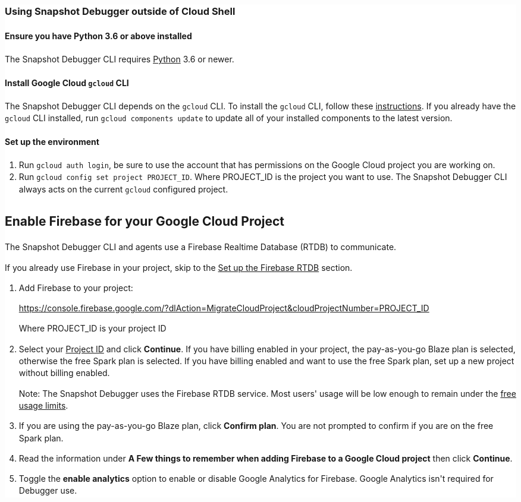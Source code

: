 
### Using Snapshot Debugger outside of Cloud Shell

#### Ensure you have Python 3.6 or above installed

The Snapshot Debugger CLI requires [Python](https://www.python.org/downloads/)
3.6 or newer.

#### Install Google Cloud `gcloud` CLI

The Snapshot Debugger CLI depends on the `gcloud` CLI. To install the `gcloud`
CLI, follow these [instructions](https://cloud.google.com/sdk/docs/install). If
you already have the `gcloud` CLI installed, run `gcloud components update` to
update all of your installed components to the latest version.

#### Set up the environment

1. Run `gcloud auth login`, be sure to use the account that has permissions on
   the Google Cloud project you are working on.
2. Run `gcloud config set project PROJECT_ID`. Where PROJECT_ID is the project
   you want to use. The Snapshot Debugger CLI always acts on the current
   `gcloud` configured project.

## Enable Firebase for your Google Cloud Project

The Snapshot Debugger CLI and agents use a Firebase Realtime Database (RTDB) to
communicate.

If you already use Firebase in your project, skip to the [Set up the Firebase
RTDB](#set-up-the-firebase-rtdb) section.

1. Add Firebase to your project:

   https://console.firebase.google.com/?dlAction=MigrateCloudProject&cloudProjectNumber=PROJECT_ID

   Where PROJECT_ID is your project ID

2. Select your
   [Project ID](https://cloud.google.com/resource-manager/docs/creating-managing-projects#identifying_projects)
    and click **Continue**. If you have billing enabled in your project, the
    pay-as-you-go Blaze plan is selected, otherwise the free Spark plan is
    selected. If you have billing enabled and want to use the free Spark plan,
    set up a new project without billing enabled.

   Note: The Snapshot Debugger uses the Firebase RTDB service. Most users' usage
   will be low enough to remain under the [free usage
   limits](https://firebase.google.com/pricing?).

3. If you are using the pay-as-you-go Blaze plan, click **Confirm plan**. You
   are not prompted to confirm if you are on the free Spark plan.

4. Read the information under **A Few things to remember when adding Firebase to
   a Google Cloud project** then click **Continue**.

5. Toggle the **enable analytics** option to enable or disable Google Analytics
   for Firebase. Google Analytics isn't required for Debugger use.
